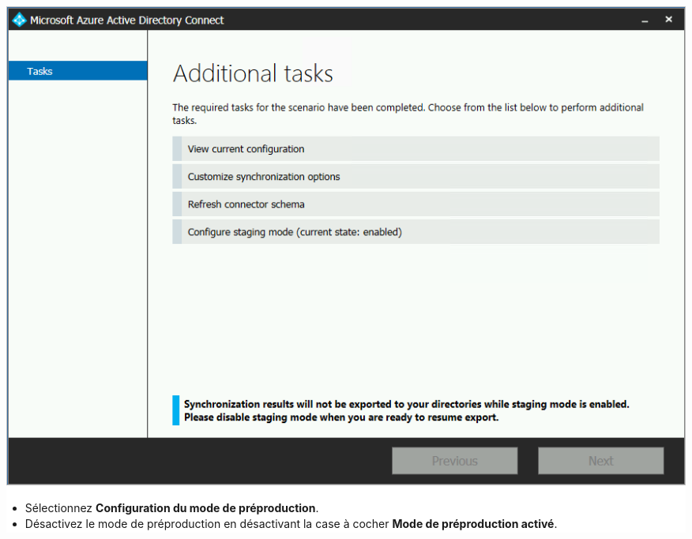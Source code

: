 ![Tâches supplémentaires](./media/active-directory-aadconnect-dirsync-upgrade-get-started/AdditionalTasks.png)

* Sélectionnez **Configuration du mode de préproduction**.
* Désactivez le mode de préproduction en désactivant la case à cocher **Mode de préproduction activé**.
